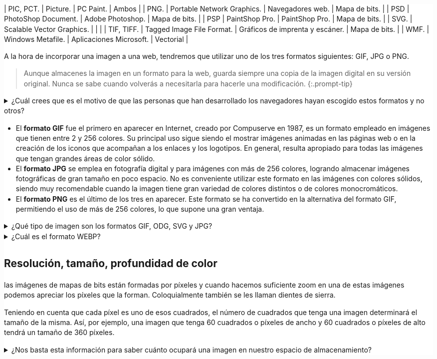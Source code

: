 | PIC, PCT.          | Picture.                                  | PC Paint.                          | Ambos         |
| PNG.               | Portable Network Graphics.                | Navegadores web.                   | Mapa de bits. |
| PSD                | PhotoShop Document.                       | Adobe Photoshop.                   | Mapa de bits. |
| PSP                | PaintShop Pro.                            | PaintShop Pro.                     | Mapa de bits. |
| SVG.               | Scalable Vector Graphics.                 |                                    |               |
| TIF, TIFF.         | Tagged Image File Format.                 | Gráficos de imprenta y escáner.    | Mapa de bits. |
| WMF.               | Windows Metafile.                         | Aplicaciones Microsoft.            | Vectorial     |

A la hora de incorporar una imagen a una web, tendremos que utilizar uno de los tres formatos siguientes: GIF, JPG o PNG.

> Aunque almacenes la imagen en un formato para la web, guarda siempre una copia de la imagen digital en su versión original. Nunca se sabe cuando volverás a necesitarla para hacerle una modificación.
{:.prompt-tip}

<details class="card mb-2"><summary class="card-header question">¿Cuál crees que es el motivo de que las personas que han desarrollado los navegadores hayan escogido estos formatos y no otros?
</summary></details>

- El **formato GIF** fue el primero en aparecer en Internet, creado por Compuserve en 1987, es un formato empleado en imágenes que tienen entre 2 y 256 colores. Su principal uso sigue siendo el mostrar imágenes animadas en las páginas web o en la creación de los iconos que acompañan a los enlaces y los logotipos. En general, resulta apropiado para todas las imágenes que tengan grandes áreas de color sólido.
- El **formato JPG** se emplea en fotografía digital y para imágenes con más de 256 colores, logrando almacenar imágenes fotográficas de gran tamaño en poco espacio. No es conveniente utilizar este formato en las imágenes con colores sólidos, siendo muy recomendable cuando la imagen tiene gran variedad de colores distintos o de colores monocromáticos.
- El **formato PNG** es el último de los tres en aparecer. Este formato se ha convertido en la alternativa del formato GIF, permitiendo el uso de más de 256 colores, lo que supone una gran ventaja.

<details class="card mb-2"><summary class="card-header question">¿Qué tipo de imagen son los formatos GIF, ODG, SVG y JPG?</summary></details>

<details class="card mb-2"><summary class="card-header question">¿Cuál es el formato WEBP?</summary></details>

## Resolución, tamaño, profundidad de color

las imágenes de mapas de bits están formadas por píxeles y cuando hacemos suficiente zoom en una de estas imágenes podemos apreciar los píxeles que la forman. Coloquialmente también se les llaman dientes de sierra.

Teniendo en cuenta que cada píxel es uno de esos cuadrados, el número de cuadrados que tenga una imagen determinará el tamaño de la misma. Así, por ejemplo, una imagen que tenga 60 cuadrados o píxeles de ancho y 60 cuadrados o píxeles de alto tendrá un tamaño de 360 píxeles.

<details class="card mb-2"><summary class="card-header question">¿Nos basta esta información para saber cuánto ocupará una imagen en nuestro espacio de almacenamiento?</summary></details>
